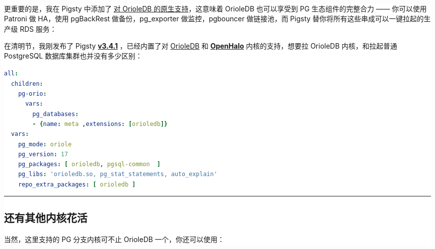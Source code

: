 更重要的是，我在 Pigsty 中添加了 [对 OrioleDB 的原生支持](https://doc.pgsty.com/pgsql/kernel/orioledb/)，这意味着 OrioleDB 也可以享受到 PG 生态组件的完整合力 —— 你可以使用 Patroni 做 HA，使用 pgBackRest 做备份，pg_exporter 做监控，pgbouncer 做链接池，而 Pigsty 替你将所有这些串成可以一键拉起的生产级 RDS 服务：

在清明节，我刚发布了 Pigsty [**v3.4.1**](https://doc.pgsty.com/releases/note#v340) ，已经内置了对 [OrioleDB](https://doc.pgsty.com/pgsql/kernel/orioledb/) 和 [**OpenHalo**](https://doc.pgsty.com/pgsql/kernel/openhalo/) 内核的支持，想要拉 OrioleDB 内核，和拉起普通 PostgreSQL 数据库集群也并没有多少区别：

```yaml
all:
  children:
    pg-orio:
      vars:
        pg_databases:
        - {name: meta ,extensions: [orioledb]}
  vars:
    pg_mode: oriole
    pg_version: 17
    pg_packages: [ orioledb, pgsql-common  ]
    pg_libs: 'orioledb.so, pg_stat_statements, auto_explain'
    repo_extra_packages: [ orioledb ]
```

------

## 还有其他内核花活

当然，这里支持的 PG 分支内核可不止 OrioleDB 一个，你还可以使用：
